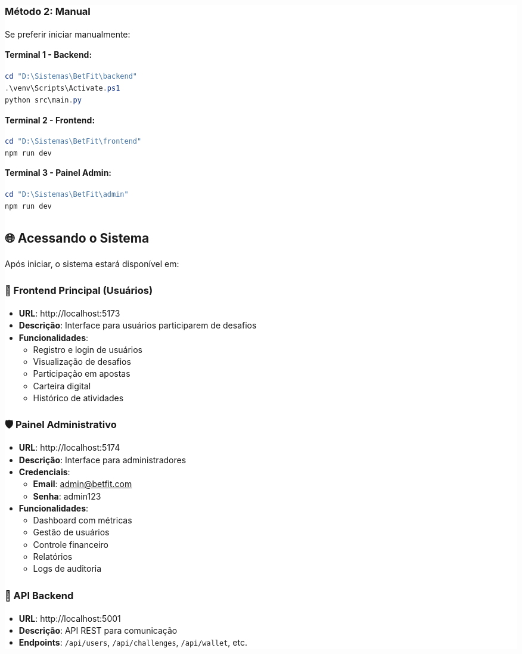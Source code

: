 ### Método 2: Manual
Se preferir iniciar manualmente:

**Terminal 1 - Backend:**
```powershell
cd "D:\Sistemas\BetFit\backend"
.\venv\Scripts\Activate.ps1
python src\main.py
```

**Terminal 2 - Frontend:**
```powershell
cd "D:\Sistemas\BetFit\frontend"
npm run dev
```

**Terminal 3 - Painel Admin:**
```powershell
cd "D:\Sistemas\BetFit\admin"
npm run dev
```

## 🌐 Acessando o Sistema

Após iniciar, o sistema estará disponível em:

### 🎯 Frontend Principal (Usuários)
- **URL**: http://localhost:5173
- **Descrição**: Interface para usuários participarem de desafios
- **Funcionalidades**:
  - Registro e login de usuários
  - Visualização de desafios
  - Participação em apostas
  - Carteira digital
  - Histórico de atividades

### 🛡️ Painel Administrativo
- **URL**: http://localhost:5174
- **Descrição**: Interface para administradores
- **Credenciais**:
  - **Email**: admin@betfit.com
  - **Senha**: admin123
- **Funcionalidades**:
  - Dashboard com métricas
  - Gestão de usuários
  - Controle financeiro
  - Relatórios
  - Logs de auditoria

### 🔧 API Backend
- **URL**: http://localhost:5001
- **Descrição**: API REST para comunicação
- **Endpoints**: `/api/users`, `/api/challenges`, `/api/wallet`, etc.
